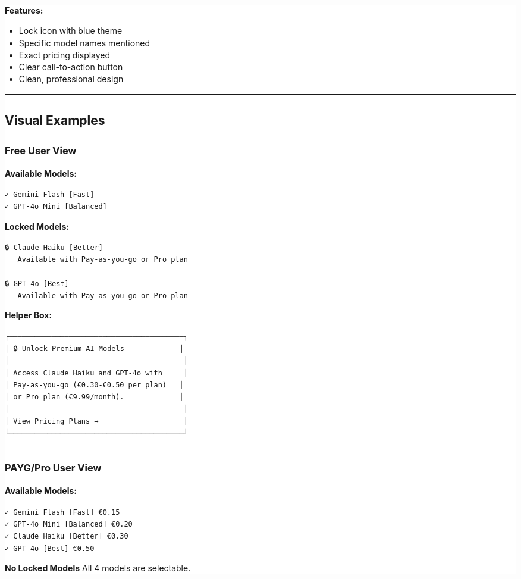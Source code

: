 **Features:**
- Lock icon with blue theme
- Specific model names mentioned
- Exact pricing displayed
- Clear call-to-action button
- Clean, professional design

---

## Visual Examples

### Free User View

**Available Models:**
```
✓ Gemini Flash [Fast]
✓ GPT-4o Mini [Balanced]
```

**Locked Models:**
```
🔒 Claude Haiku [Better]
   Available with Pay-as-you-go or Pro plan

🔒 GPT-4o [Best]
   Available with Pay-as-you-go or Pro plan
```

**Helper Box:**
```
┌─────────────────────────────────────────┐
│ 🔒 Unlock Premium AI Models             │
│                                         │
│ Access Claude Haiku and GPT-4o with     │
│ Pay-as-you-go (€0.30-€0.50 per plan)   │
│ or Pro plan (€9.99/month).             │
│                                         │
│ View Pricing Plans →                    │
└─────────────────────────────────────────┘
```

---

### PAYG/Pro User View

**Available Models:**
```
✓ Gemini Flash [Fast] €0.15
✓ GPT-4o Mini [Balanced] €0.20
✓ Claude Haiku [Better] €0.30
✓ GPT-4o [Best] €0.50
```

**No Locked Models**
All 4 models are selectable.
